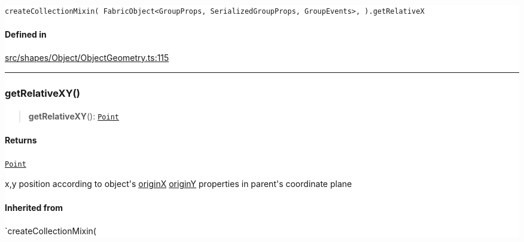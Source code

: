 `createCollectionMixin(
    FabricObject<GroupProps, SerializedGroupProps, GroupEvents>,
  ).getRelativeX`

#### Defined in

[src/shapes/Object/ObjectGeometry.ts:115](https://github.com/fabricjs/fabric.js/blob/8748628df7e9de00ba77413bfc3ad9e9fe9d4f30/src/shapes/Object/ObjectGeometry.ts#L115)

***

### getRelativeXY()

> **getRelativeXY**(): [`Point`](/api/classes/point/)

#### Returns

[`Point`](/api/classes/point/)

x,y position according to object's [originX](/api/api/classes/fabricobject/originx/#originx) [originY](/api/api/classes/fabricobject/originy/#originy) properties in parent's coordinate plane

#### Inherited from

`createCollectionMixin(
